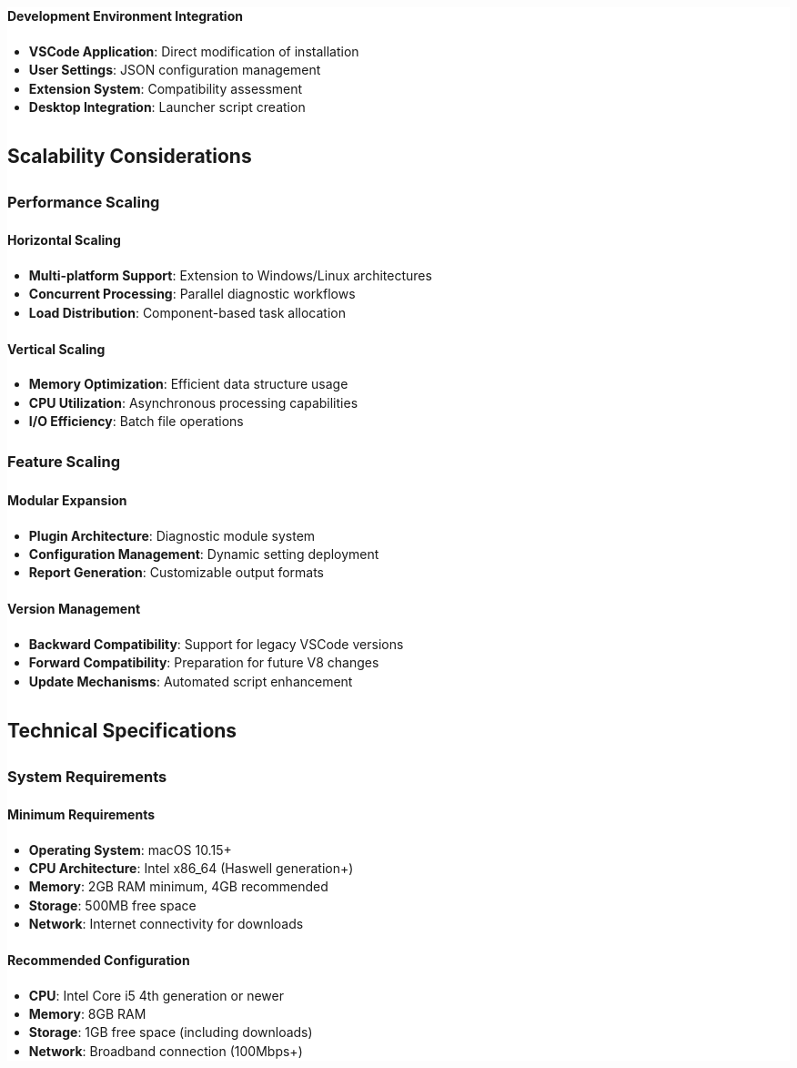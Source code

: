 #### Development Environment Integration
- **VSCode Application**: Direct modification of installation
- **User Settings**: JSON configuration management
- **Extension System**: Compatibility assessment
- **Desktop Integration**: Launcher script creation

## Scalability Considerations

### Performance Scaling

#### Horizontal Scaling
- **Multi-platform Support**: Extension to Windows/Linux architectures
- **Concurrent Processing**: Parallel diagnostic workflows
- **Load Distribution**: Component-based task allocation

#### Vertical Scaling
- **Memory Optimization**: Efficient data structure usage
- **CPU Utilization**: Asynchronous processing capabilities
- **I/O Efficiency**: Batch file operations

### Feature Scaling

#### Modular Expansion
- **Plugin Architecture**: Diagnostic module system
- **Configuration Management**: Dynamic setting deployment
- **Report Generation**: Customizable output formats

#### Version Management
- **Backward Compatibility**: Support for legacy VSCode versions
- **Forward Compatibility**: Preparation for future V8 changes
- **Update Mechanisms**: Automated script enhancement

## Technical Specifications

### System Requirements

#### Minimum Requirements
- **Operating System**: macOS 10.15+
- **CPU Architecture**: Intel x86_64 (Haswell generation+)
- **Memory**: 2GB RAM minimum, 4GB recommended
- **Storage**: 500MB free space
- **Network**: Internet connectivity for downloads

#### Recommended Configuration
- **CPU**: Intel Core i5 4th generation or newer
- **Memory**: 8GB RAM
- **Storage**: 1GB free space (including downloads)
- **Network**: Broadband connection (100Mbps+)
